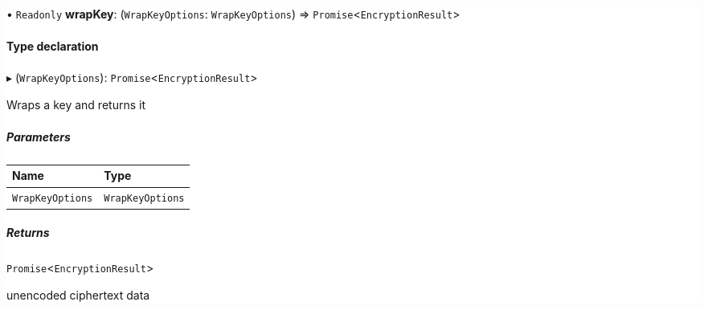 • `Readonly` **wrapKey**: (`WrapKeyOptions`: `WrapKeyOptions`) => `Promise`<`EncryptionResult`\>

#### Type declaration

▸ (`WrapKeyOptions`): `Promise`<`EncryptionResult`\>

Wraps a key and returns it

##### Parameters

| Name | Type |
| :------ | :------ |
| `WrapKeyOptions` | `WrapKeyOptions` |

##### Returns

`Promise`<`EncryptionResult`\>

unencoded ciphertext data

